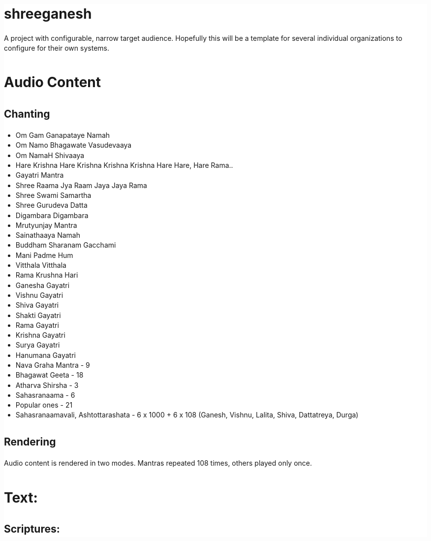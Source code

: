 # shreeganesh

A project with configurable, narrow target audience. Hopefully this will be a template for several individual organizations to configure for their own systems.

# Audio Content

## Chanting

- Om Gam Ganapataye Namah
- Om Namo Bhagawate Vasudevaaya
- Om NamaH Shivaaya
- Hare Krishna Hare Krishna Krishna Krishna Hare Hare, Hare Rama..
- Gayatri Mantra
- Shree Raama Jya Raam Jaya Jaya Rama
- Shree Swami Samartha
- Shree Gurudeva Datta
- Digambara Digambara
- Mrutyunjay Mantra
- Sainathaaya Namah
- Buddham Sharanam Gacchami
- Mani Padme Hum
- Vitthala Vitthala
- Rama Krushna Hari
- Ganesha Gayatri
- Vishnu Gayatri
- Shiva Gayatri
- Shakti Gayatri
- Rama Gayatri
- Krishna Gayatri
- Surya Gayatri
- Hanumana Gayatri
- Nava Graha Mantra - 9
- Bhagawat Geeta - 18
- Atharva Shirsha - 3
- Sahasranaama - 6
- Popular ones - 21
- Sahasranaamavali, Ashtottarashata - 6 x 1000 + 6 x 108 (Ganesh, Vishnu, Lalita, Shiva, Dattatreya, Durga)

## Rendering

Audio content is rendered in two modes. Mantras repeated 108 times, others played only once.

# Text:

## Scriptures:
